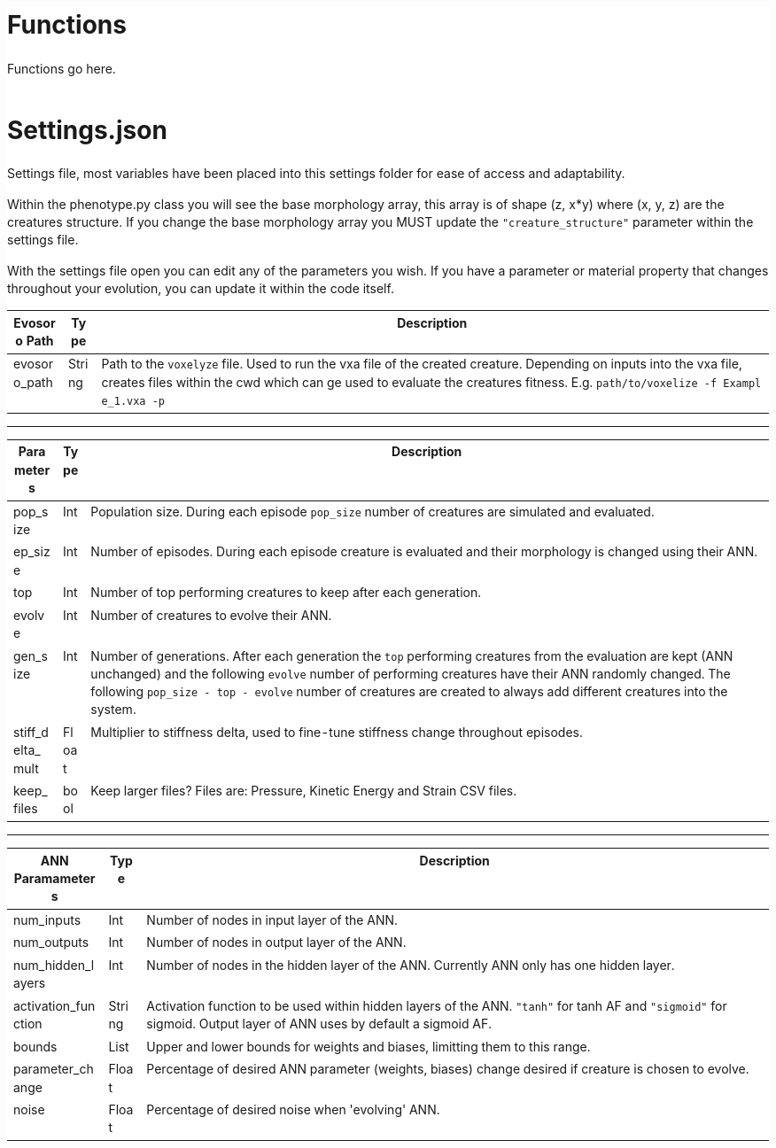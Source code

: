 # Functions

Functions go here. 




# Settings.json
Settings file, most variables have been placed into this settings folder for ease of access and adaptability.

Within the phenotype.py class you will see the base morphology array, this array is of shape (z, x*y) where (x, y, z) are the creatures structure. If you change the base morphology array you MUST update the `"creature_structure"` parameter within the settings file. 

With the settings file open you can edit any of the parameters you wish. If you have a parameter or material property that changes throughout your evolution, you can update it within the code itself.

| Evosoro Path  |Type     |Description                                                                                                    |
| ------------- |---------|---------------------------------------------------------------------------------------------------------------|
| evosoro_path  | String  | Path to the `voxelyze` file. Used to run the vxa file of the created creature. Depending on inputs into the vxa file, creates files within the cwd which can ge used to evaluate the creatures fitness. E.g. `path/to/voxelize -f Example_1.vxa -p` |

***

| Parameters    |Type     |Description                                                                                                    |
| ------------- |---------|---------------------------------------------------------------------------------------------------------------|
| pop_size      | Int     | Population size. During each episode `pop_size` number of creatures are simulated and evaluated.              |
| ep_size       | Int     | Number of episodes. During each episode creature is evaluated and their morphology is changed using their ANN.|
| top           | Int     | Number of top performing creatures to keep after each generation.                                             |
| evolve        | Int     | Number of creatures to evolve their ANN.                                                                      |
| gen_size      | Int     | Number of generations. After each generation the `top` performing creatures from the evaluation are kept (ANN unchanged) and the following `evolve` number of performing creatures have their ANN randomly changed. The following `pop_size - top - evolve` number of creatures are created to always add different creatures into the system.|
| stiff_delta_mult | Float   | Multiplier to stiffness delta, used to fine-tune stiffness change throughout episodes. |
| keep_files | bool   | Keep larger files? Files are: Pressure, Kinetic Energy and Strain CSV files. |

***

| ANN Paramameters     |Type     |Description                                                                                                    |
| -------------------- |---------|---------------------------------------------------------------------------------------------------------------|
| num_inputs           | Int     | Number of nodes in input layer of the ANN.                                                                    |
| num_outputs          | Int     | Number of nodes in output layer of the ANN.                                                                   |
| num_hidden_layers    | Int     | Number of nodes in the hidden layer of the ANN. Currently ANN only has one hidden layer.                      |
| activation_function  | String  | Activation function to be used within hidden layers of the ANN. `"tanh"` for tanh AF and `"sigmoid"` for sigmoid. Output layer of ANN uses by default a sigmoid AF. |
| bounds               | List    | Upper and lower bounds for weights and biases, limitting them to this range.                                  |
| parameter_change | Float   | Percentage of desired ANN parameter (weights, biases) change desired if creature is chosen to evolve. |
| noise                | Float   | Percentage of desired noise when 'evolving' ANN.                                                              |
